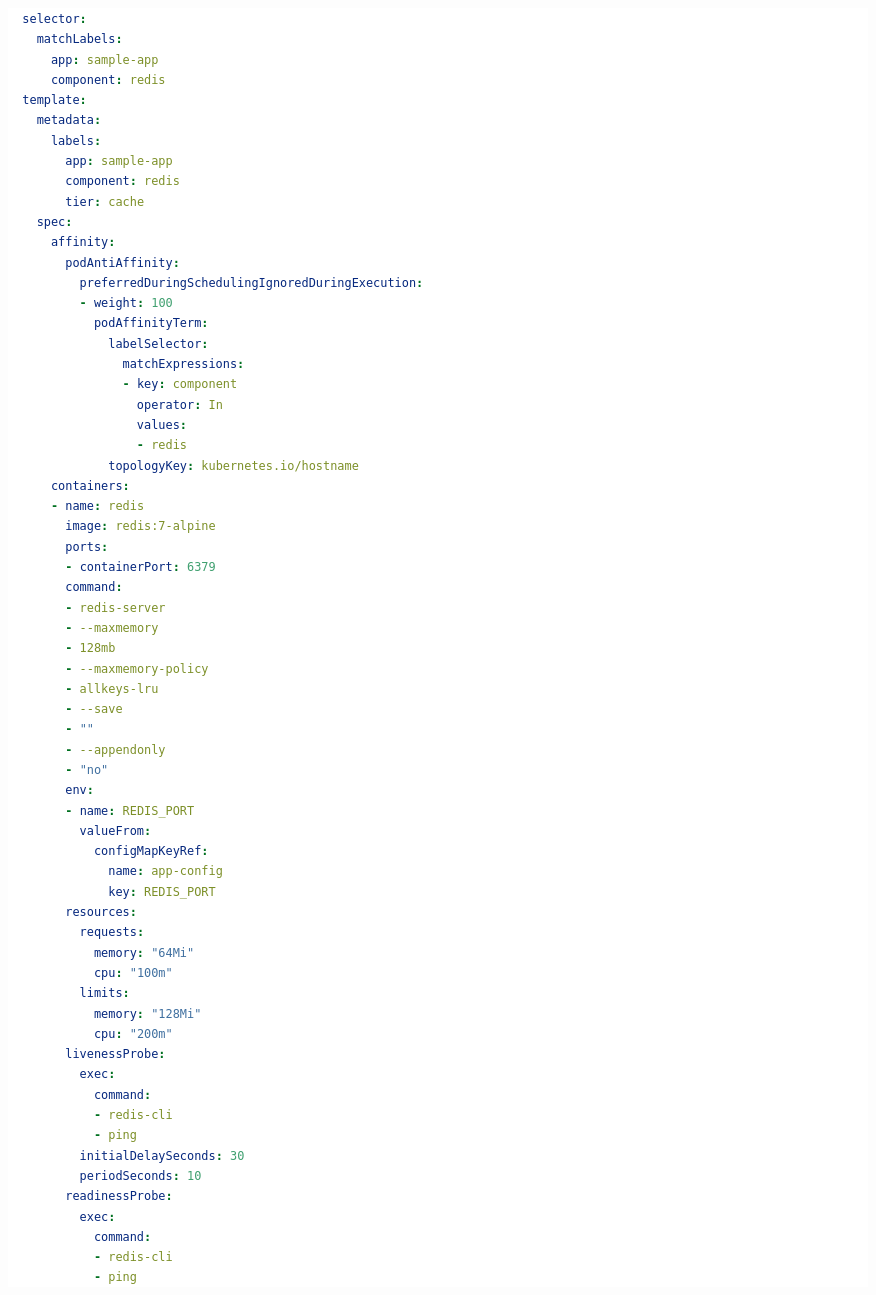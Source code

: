 ```yaml
  selector:
    matchLabels:
      app: sample-app
      component: redis
  template:
    metadata:
      labels:
        app: sample-app
        component: redis
        tier: cache
    spec:
      affinity:
        podAntiAffinity:
          preferredDuringSchedulingIgnoredDuringExecution:
          - weight: 100
            podAffinityTerm:
              labelSelector:
                matchExpressions:
                - key: component
                  operator: In
                  values:
                  - redis
              topologyKey: kubernetes.io/hostname
      containers:
      - name: redis
        image: redis:7-alpine
        ports:
        - containerPort: 6379
        command:
        - redis-server
        - --maxmemory
        - 128mb
        - --maxmemory-policy
        - allkeys-lru
        - --save
        - ""
        - --appendonly
        - "no"
        env:
        - name: REDIS_PORT
          valueFrom:
            configMapKeyRef:
              name: app-config
              key: REDIS_PORT
        resources:
          requests:
            memory: "64Mi"
            cpu: "100m"
          limits:
            memory: "128Mi"
            cpu: "200m"
        livenessProbe:
          exec:
            command:
            - redis-cli
            - ping
          initialDelaySeconds: 30
          periodSeconds: 10
        readinessProbe:
          exec:
            command:
            - redis-cli
            - ping
```